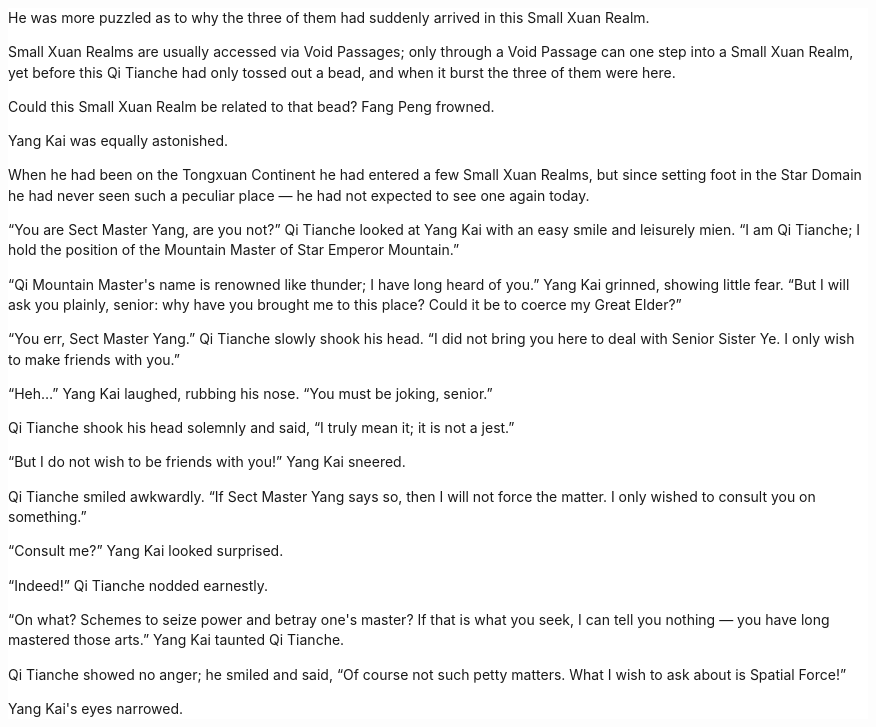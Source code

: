 He was more puzzled as to why the three of them had suddenly arrived in this Small Xuan Realm.

Small Xuan Realms are usually accessed via Void Passages; only through a Void Passage can one step into a Small Xuan Realm, yet before this Qi Tianche had only tossed out a bead, and when it burst the three of them were here.

Could this Small Xuan Realm be related to that bead? Fang Peng frowned.

Yang Kai was equally astonished.

When he had been on the Tongxuan Continent he had entered a few Small Xuan Realms, but since setting foot in the Star Domain he had never seen such a peculiar place — he had not expected to see one again today.

“You are Sect Master Yang, are you not?” Qi Tianche looked at Yang Kai with an easy smile and leisurely mien. “I am Qi Tianche; I hold the position of the Mountain Master of Star Emperor Mountain.”

“Qi Mountain Master's name is renowned like thunder; I have long heard of you.” Yang Kai grinned, showing little fear. “But I will ask you plainly, senior: why have you brought me to this place? Could it be to coerce my Great Elder?”

“You err, Sect Master Yang.” Qi Tianche slowly shook his head. “I did not bring you here to deal with Senior Sister Ye. I only wish to make friends with you.”

“Heh…” Yang Kai laughed, rubbing his nose. “You must be joking, senior.”

Qi Tianche shook his head solemnly and said, “I truly mean it; it is not a jest.”

“But I do not wish to be friends with you!” Yang Kai sneered.

Qi Tianche smiled awkwardly. “If Sect Master Yang says so, then I will not force the matter. I only wished to consult you on something.”

“Consult me?” Yang Kai looked surprised.

“Indeed!” Qi Tianche nodded earnestly.

“On what? Schemes to seize power and betray one's master? If that is what you seek, I can tell you nothing — you have long mastered those arts.” Yang Kai taunted Qi Tianche.

Qi Tianche showed no anger; he smiled and said, “Of course not such petty matters. What I wish to ask about is Spatial Force!”

Yang Kai's eyes narrowed.